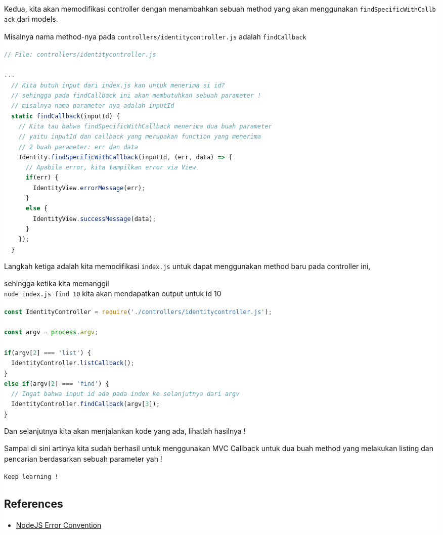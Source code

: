 Kedua, kita akan memodifikasi controller dengan menambahkan sebuah method 
yang akan menggunakan `findSpecificWithCallback` dari models.

Misalnya nama method-nya pada `controllers/identitycontroller.js` adalah
`findCallback`

```javascript
// File: controllers/identitycontroller.js

...
  // Kita butuh input dari index.js kan untuk menerima si id?
  // sehingga pada findCallback ini akan membutuhkan sebuah parameter !
  // misalnya nama parameter nya adalah inputId
  static findCallback(inputId) {
    // Kita tau bahwa findSpecificWithCallback menerima dua buah parameter
    // yaitu inputId dan callback yang merupakan function yang menerima
    // 2 buah parameter: err dan data
    Identity.findSpecificWithCallback(inputId, (err, data) => {
      // Apabila error, kita tampilkan error via View
      if(err) {
        IdentityView.errorMessage(err);
      }
      else {
        IdentityView.successMessage(data);
      }
    });
  }
```

Langkah ketiga adalah kita memodifikasi `index.js` untuk dapat menggunakan
method baru pada controller ini,

sehingga ketika kita memanggil  
`node index.js find 10` kita akan mendapatkan output untuk id 10


```javascript
const IdentityController = require('./controllers/identitycontroller.js');

const argv = process.argv;

if(argv[2] === 'list') {
  IdentityController.listCallback();
}
else if(argv[2] === 'find') {
  // Ingat bahwa input id ada pada index ke selanjutnya dari argv
  IdentityController.findCallback(argv[3]);
}
```

Dan selanjutnya kita akan menjalankan kode yang ada, lihatlah hasilnya !

Sampai di sini artinya kita sudah berhasil untuk menggunakan MVC Callback untuk
dua buah method yang melakukan listing dan pencarian berdasarkan sebuah 
parameter yah !

`Keep learning !`

## References
* [NodeJS Error Convention](https://nodejs.org/en/knowledge/errors/what-are-the-error-conventions/#:~:text=In%20Node.,the%20first%20parameter%20is%20null)